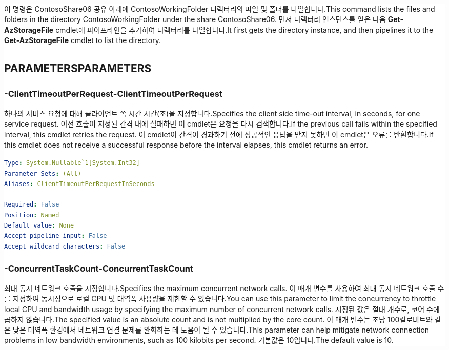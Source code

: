 <span data-ttu-id="fac75-118">이 명령은 ContosoShare06 공유 아래에 ContosoWorkingFolder 디렉터리의 파일 및 폴더를 나열합니다.</span><span class="sxs-lookup"><span data-stu-id="fac75-118">This command lists the files and folders in the directory ContosoWorkingFolder under the share ContosoShare06.</span></span>
<span data-ttu-id="fac75-119">먼저 디렉터리 인스턴스를 얻은 다음 **Get-AzStorageFile** cmdlet에 파이프라인을 추가하여 디렉터리를 나열합니다.</span><span class="sxs-lookup"><span data-stu-id="fac75-119">It first gets the directory instance, and then pipelines it to the **Get-AzStorageFile** cmdlet to list the directory.</span></span>

## <span data-ttu-id="fac75-120">PARAMETERS</span><span class="sxs-lookup"><span data-stu-id="fac75-120">PARAMETERS</span></span>

### <span data-ttu-id="fac75-121">-ClientTimeoutPerRequest</span><span class="sxs-lookup"><span data-stu-id="fac75-121">-ClientTimeoutPerRequest</span></span>
<span data-ttu-id="fac75-122">하나의 서비스 요청에 대해 클라이언트 쪽 시간 시간(초)을 지정합니다.</span><span class="sxs-lookup"><span data-stu-id="fac75-122">Specifies the client side time-out interval, in seconds, for one service request.</span></span>
<span data-ttu-id="fac75-123">이전 호출이 지정된 간격 내에 실패하면 이 cmdlet은 요청을 다시 검색합니다.</span><span class="sxs-lookup"><span data-stu-id="fac75-123">If the previous call fails within the specified interval, this cmdlet retries the request.</span></span>
<span data-ttu-id="fac75-124">이 cmdlet이 간격이 경과하기 전에 성공적인 응답을 받지 못하면 이 cmdlet은 오류를 반환합니다.</span><span class="sxs-lookup"><span data-stu-id="fac75-124">If this cmdlet does not receive a successful response before the interval elapses, this cmdlet returns an error.</span></span>

```yaml
Type: System.Nullable`1[System.Int32]
Parameter Sets: (All)
Aliases: ClientTimeoutPerRequestInSeconds

Required: False
Position: Named
Default value: None
Accept pipeline input: False
Accept wildcard characters: False
```

### <span data-ttu-id="fac75-125">-ConcurrentTaskCount</span><span class="sxs-lookup"><span data-stu-id="fac75-125">-ConcurrentTaskCount</span></span>
<span data-ttu-id="fac75-126">최대 동시 네트워크 호출을 지정합니다.</span><span class="sxs-lookup"><span data-stu-id="fac75-126">Specifies the maximum concurrent network calls.</span></span>
<span data-ttu-id="fac75-127">이 매개 변수를 사용하여 최대 동시 네트워크 호출 수를 지정하여 동시성으로 로컬 CPU 및 대역폭 사용량을 제한할 수 있습니다.</span><span class="sxs-lookup"><span data-stu-id="fac75-127">You can use this parameter to limit the concurrency to throttle local CPU and bandwidth usage by specifying the maximum number of concurrent network calls.</span></span>
<span data-ttu-id="fac75-128">지정된 값은 절대 개수로, 코어 수에 곱하지 않습니다.</span><span class="sxs-lookup"><span data-stu-id="fac75-128">The specified value is an absolute count and is not multiplied by the core count.</span></span>
<span data-ttu-id="fac75-129">이 매개 변수는 초당 100킬로비트와 같은 낮은 대역폭 환경에서 네트워크 연결 문제를 완화하는 데 도움이 될 수 있습니다.</span><span class="sxs-lookup"><span data-stu-id="fac75-129">This parameter can help mitigate network connection problems in low bandwidth environments, such as 100 kilobits per second.</span></span>
<span data-ttu-id="fac75-130">기본값은 10입니다.</span><span class="sxs-lookup"><span data-stu-id="fac75-130">The default value is 10.</span></span>
